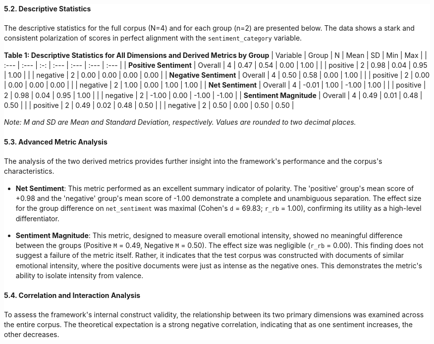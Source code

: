 #### 5.2. Descriptive Statistics

The descriptive statistics for the full corpus (N=4) and for each group (n=2) are presented below. The data shows a stark and consistent polarization of scores in perfect alignment with the `sentiment_category` variable.

**Table 1: Descriptive Statistics for All Dimensions and Derived Metrics by Group**
| Variable | Group | N | Mean | SD | Min | Max |
| :--- | :--- | :-: | :--- | :--- | :--- | :--- |
| **Positive Sentiment** | Overall | 4 | 0.47 | 0.54 | 0.00 | 1.00 |
| | positive | 2 | 0.98 | 0.04 | 0.95 | 1.00 |
| | negative | 2 | 0.00 | 0.00 | 0.00 | 0.00 |
| **Negative Sentiment** | Overall | 4 | 0.50 | 0.58 | 0.00 | 1.00 |
| | positive | 2 | 0.00 | 0.00 | 0.00 | 0.00 |
| | negative | 2 | 1.00 | 0.00 | 1.00 | 1.00 |
| **Net Sentiment** | Overall | 4 | -0.01 | 1.00 | -1.00 | 1.00 |
| | positive | 2 | 0.98 | 0.04 | 0.95 | 1.00 |
| | negative | 2 | -1.00 | 0.00 | -1.00 | -1.00 |
| **Sentiment Magnitude** | Overall | 4 | 0.49 | 0.01 | 0.48 | 0.50 |
| | positive | 2 | 0.49 | 0.02 | 0.48 | 0.50 |
| | negative | 2 | 0.50 | 0.00 | 0.50 | 0.50 |

*Note: M and SD are Mean and Standard Deviation, respectively. Values are rounded to two decimal places.*

#### 5.3. Advanced Metric Analysis

The analysis of the two derived metrics provides further insight into the framework's performance and the corpus's characteristics.

*   **Net Sentiment**: This metric performed as an excellent summary indicator of polarity. The 'positive' group's mean score of +0.98 and the 'negative' group's mean score of -1.00 demonstrate a complete and unambiguous separation. The effect size for the group difference on `net_sentiment` was maximal (Cohen's `d` = 69.83; `r_rb` = 1.00), confirming its utility as a high-level differentiator.

*   **Sentiment Magnitude**: This metric, designed to measure overall emotional intensity, showed no meaningful difference between the groups (Positive `M` = 0.49, Negative `M` = 0.50). The effect size was negligible (`r_rb` = 0.00). This finding does not suggest a failure of the metric itself. Rather, it indicates that the test corpus was constructed with documents of similar emotional intensity, where the positive documents were just as intense as the negative ones. This demonstrates the metric's ability to isolate intensity from valence.

#### 5.4. Correlation and Interaction Analysis

To assess the framework's internal construct validity, the relationship between its two primary dimensions was examined across the entire corpus. The theoretical expectation is a strong negative correlation, indicating that as one sentiment increases, the other decreases.
